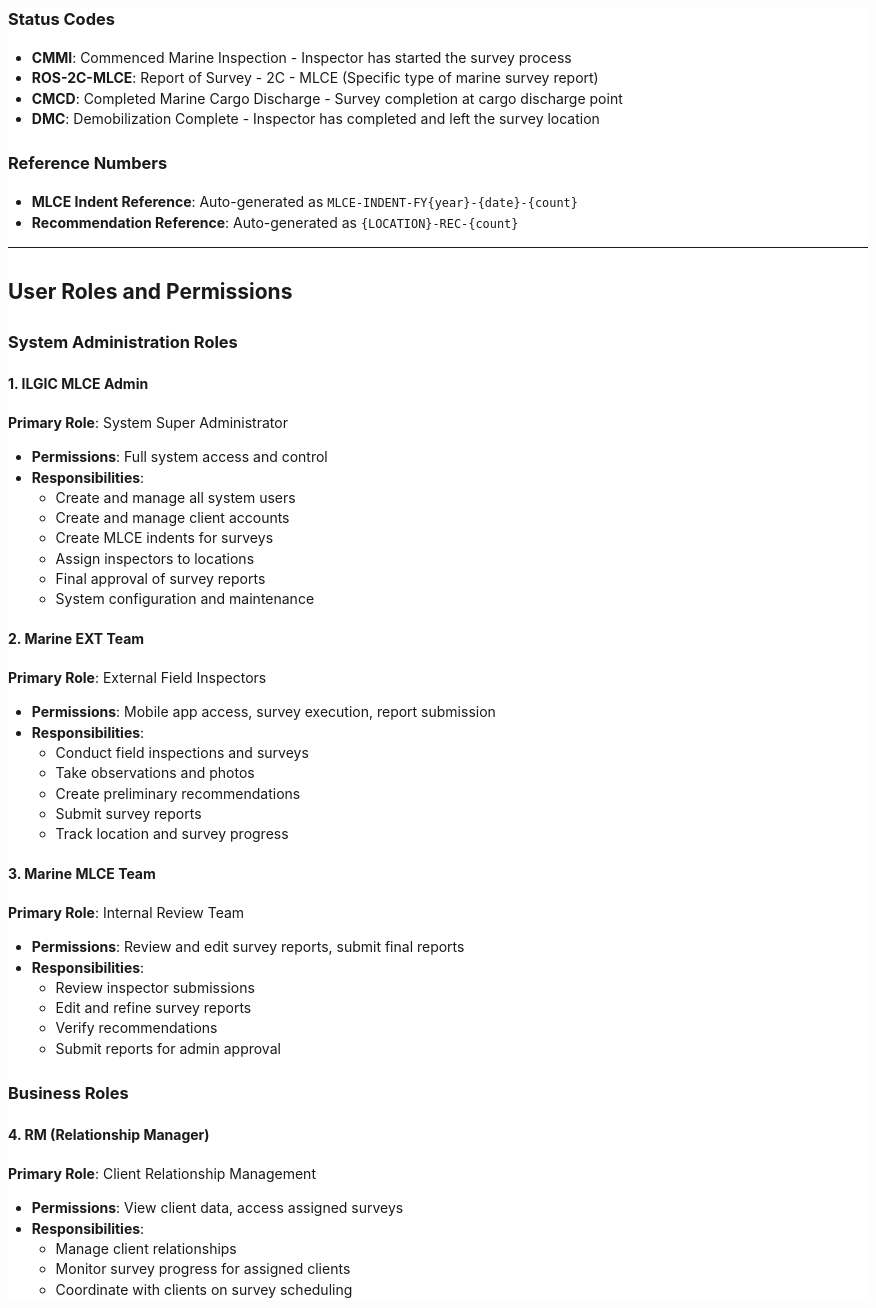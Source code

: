 ### Status Codes
- **CMMI**: Commenced Marine Inspection - Inspector has started the survey process
- **ROS-2C-MLCE**: Report of Survey - 2C - MLCE (Specific type of marine survey report)
- **CMCD**: Completed Marine Cargo Discharge - Survey completion at cargo discharge point
- **DMC**: Demobilization Complete - Inspector has completed and left the survey location

### Reference Numbers
- **MLCE Indent Reference**: Auto-generated as `MLCE-INDENT-FY{year}-{date}-{count}`
- **Recommendation Reference**: Auto-generated as `{LOCATION}-REC-{count}`

---

## User Roles and Permissions

### System Administration Roles

#### 1. ILGIC MLCE Admin
**Primary Role**: System Super Administrator
- **Permissions**: Full system access and control
- **Responsibilities**:
  - Create and manage all system users
  - Create and manage client accounts
  - Create MLCE indents for surveys
  - Assign inspectors to locations
  - Final approval of survey reports
  - System configuration and maintenance

#### 2. Marine EXT Team
**Primary Role**: External Field Inspectors
- **Permissions**: Mobile app access, survey execution, report submission
- **Responsibilities**:
  - Conduct field inspections and surveys
  - Take observations and photos
  - Create preliminary recommendations
  - Submit survey reports
  - Track location and survey progress

#### 3. Marine MLCE Team
**Primary Role**: Internal Review Team
- **Permissions**: Review and edit survey reports, submit final reports
- **Responsibilities**:
  - Review inspector submissions
  - Edit and refine survey reports
  - Verify recommendations
  - Submit reports for admin approval

### Business Roles

#### 4. RM (Relationship Manager)
**Primary Role**: Client Relationship Management
- **Permissions**: View client data, access assigned surveys
- **Responsibilities**:
  - Manage client relationships
  - Monitor survey progress for assigned clients
  - Coordinate with clients on survey scheduling
